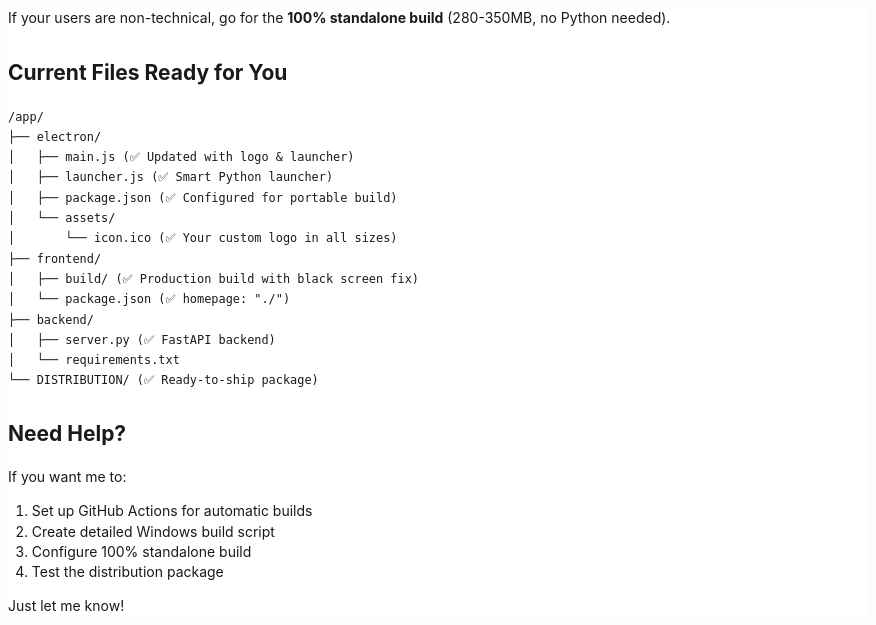 If your users are non-technical, go for the **100% standalone build** (280-350MB, no Python needed).

## Current Files Ready for You

```
/app/
├── electron/
│   ├── main.js (✅ Updated with logo & launcher)
│   ├── launcher.js (✅ Smart Python launcher)
│   ├── package.json (✅ Configured for portable build)
│   └── assets/
│       └── icon.ico (✅ Your custom logo in all sizes)
├── frontend/
│   ├── build/ (✅ Production build with black screen fix)
│   └── package.json (✅ homepage: "./")
├── backend/
│   ├── server.py (✅ FastAPI backend)
│   └── requirements.txt
└── DISTRIBUTION/ (✅ Ready-to-ship package)
```

## Need Help?

If you want me to:
1. Set up GitHub Actions for automatic builds
2. Create detailed Windows build script
3. Configure 100% standalone build
4. Test the distribution package

Just let me know!
